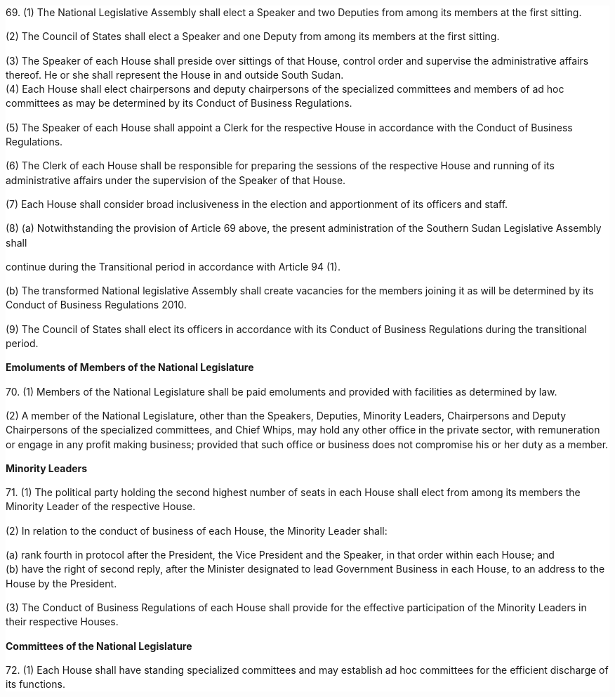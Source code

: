 69\. (1) The National Legislative Assembly shall elect a Speaker and two Deputies from among its members at the first sitting. 

(2) The Council of States shall elect a Speaker and one Deputy from among its members at the first sitting. 

(3) The Speaker of each House shall preside over sittings of that House, control order and supervise the administrative affairs thereof. He or she shall represent the House in and outside South Sudan.  
(4) Each House shall elect chairpersons and deputy chairpersons of the specialized committees and members of ad hoc committees as may be determined by its Conduct of Business Regulations. 

(5) The Speaker of each House shall appoint a Clerk for the respective House in accordance with the Conduct of Business Regulations. 

(6) The Clerk of each House shall be responsible for preparing the sessions of the respective House and running of its administrative affairs under the supervision of the Speaker of that House. 

(7) Each House shall consider broad inclusiveness in the election and apportionment of its officers and staff. 

(8) (a) Notwithstanding the provision of Article 69 above, the present administration of the Southern Sudan Legislative Assembly shall 

continue during the Transitional period in accordance with Article 94 (1). 

(b) The transformed National legislative Assembly shall create vacancies for the members joining it as will be determined by its Conduct of Business Regulations 2010\. 

(9) The Council of States shall elect its officers in accordance with its Conduct of Business Regulations during the transitional period. 

**Emoluments of Members of the National Legislature** 

70\. (1) Members of the National Legislature shall be paid emoluments and provided with facilities as determined by law. 

(2) A member of the National Legislature, other than the Speakers, Deputies, Minority Leaders, Chairpersons and Deputy Chairpersons of the specialized committees, and Chief Whips, may hold any other office in the private sector, with remuneration or engage in any profit making business; provided that such office or business does not compromise his or her duty as a member. 

**Minority Leaders** 

71\. (1) The political party holding the second highest number of seats in each House shall elect from among its members the Minority Leader of the respective House. 

(2) In relation to the conduct of business of each House, the Minority Leader shall: 

(a) rank fourth in protocol after the President, the Vice President and the Speaker, in that order within each House; and  
(b) have the right of second reply, after the Minister designated to lead Government Business in each House, to an address to the House by the President. 

(3) The Conduct of Business Regulations of each House shall provide for the effective participation of the Minority Leaders in their respective Houses. 

**Committees of the National Legislature** 

72\. (1) Each House shall have standing specialized committees and may establish ad hoc committees for the efficient discharge of its functions. 

